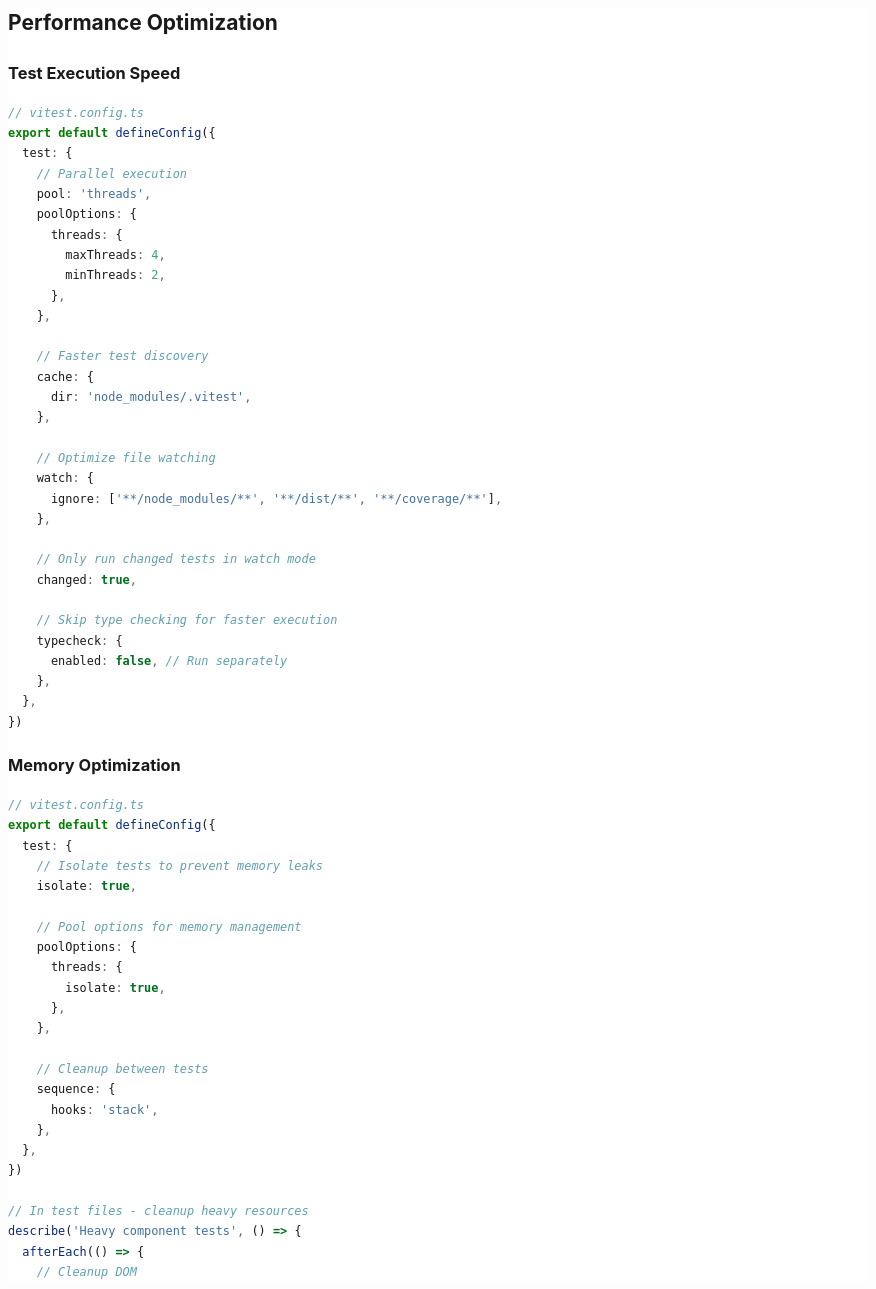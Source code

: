 ## Performance Optimization

### Test Execution Speed
```typescript
// vitest.config.ts
export default defineConfig({
  test: {
    // Parallel execution
    pool: 'threads',
    poolOptions: {
      threads: {
        maxThreads: 4,
        minThreads: 2,
      },
    },

    // Faster test discovery
    cache: {
      dir: 'node_modules/.vitest',
    },

    // Optimize file watching
    watch: {
      ignore: ['**/node_modules/**', '**/dist/**', '**/coverage/**'],
    },

    // Only run changed tests in watch mode
    changed: true,

    // Skip type checking for faster execution
    typecheck: {
      enabled: false, // Run separately
    },
  },
})
```

### Memory Optimization
```typescript
// vitest.config.ts
export default defineConfig({
  test: {
    // Isolate tests to prevent memory leaks
    isolate: true,

    // Pool options for memory management
    poolOptions: {
      threads: {
        isolate: true,
      },
    },

    // Cleanup between tests
    sequence: {
      hooks: 'stack',
    },
  },
})

// In test files - cleanup heavy resources
describe('Heavy component tests', () => {
  afterEach(() => {
    // Cleanup DOM
```